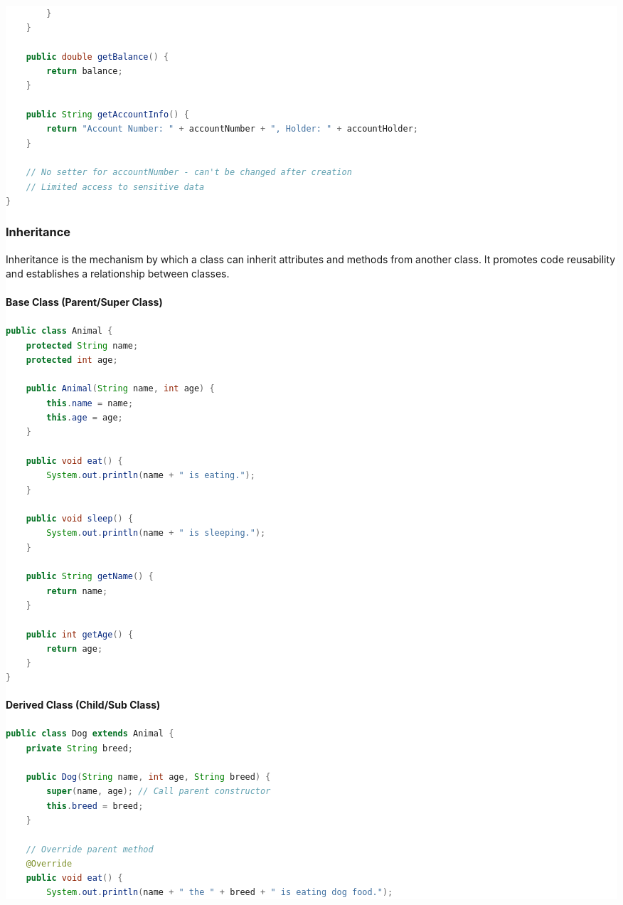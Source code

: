 ```java
        }
    }
    
    public double getBalance() {
        return balance;
    }
    
    public String getAccountInfo() {
        return "Account Number: " + accountNumber + ", Holder: " + accountHolder;
    }
    
    // No setter for accountNumber - can't be changed after creation
    // Limited access to sensitive data
}
```

### Inheritance

Inheritance is the mechanism by which a class can inherit attributes and methods from another class. It promotes code reusability and establishes a relationship between classes.

#### Base Class (Parent/Super Class)
```java
public class Animal {
    protected String name;
    protected int age;
    
    public Animal(String name, int age) {
        this.name = name;
        this.age = age;
    }
    
    public void eat() {
        System.out.println(name + " is eating.");
    }
    
    public void sleep() {
        System.out.println(name + " is sleeping.");
    }
    
    public String getName() {
        return name;
    }
    
    public int getAge() {
        return age;
    }
}
```

#### Derived Class (Child/Sub Class)
```java
public class Dog extends Animal {
    private String breed;
    
    public Dog(String name, int age, String breed) {
        super(name, age); // Call parent constructor
        this.breed = breed;
    }
    
    // Override parent method
    @Override
    public void eat() {
        System.out.println(name + " the " + breed + " is eating dog food.");
```